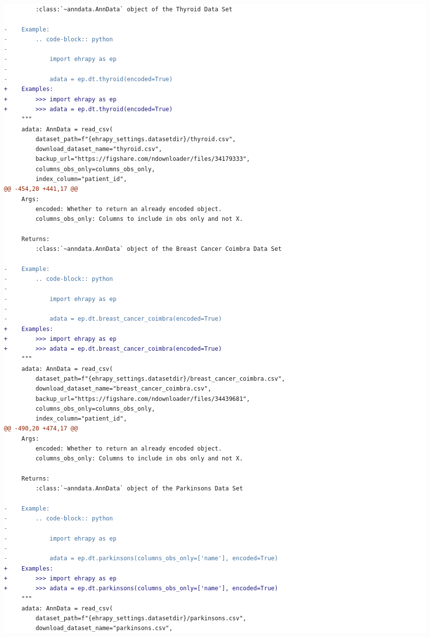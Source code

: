 ```diff
         :class:`~anndata.AnnData` object of the Thyroid Data Set
 
-    Example:
-        .. code-block:: python
-
-            import ehrapy as ep
-
-            adata = ep.dt.thyroid(encoded=True)
+    Examples:
+        >>> import ehrapy as ep
+        >>> adata = ep.dt.thyroid(encoded=True)
     """
     adata: AnnData = read_csv(
         dataset_path=f"{ehrapy_settings.datasetdir}/thyroid.csv",
         download_dataset_name="thyroid.csv",
         backup_url="https://figshare.com/ndownloader/files/34179333",
         columns_obs_only=columns_obs_only,
         index_column="patient_id",
@@ -454,20 +441,17 @@
     Args:
         encoded: Whether to return an already encoded object.
         columns_obs_only: Columns to include in obs only and not X.
 
     Returns:
         :class:`~anndata.AnnData` object of the Breast Cancer Coimbra Data Set
 
-    Example:
-        .. code-block:: python
-
-            import ehrapy as ep
-
-            adata = ep.dt.breast_cancer_coimbra(encoded=True)
+    Examples:
+        >>> import ehrapy as ep
+        >>> adata = ep.dt.breast_cancer_coimbra(encoded=True)
     """
     adata: AnnData = read_csv(
         dataset_path=f"{ehrapy_settings.datasetdir}/breast_cancer_coimbra.csv",
         download_dataset_name="breast_cancer_coimbra.csv",
         backup_url="https://figshare.com/ndownloader/files/34439681",
         columns_obs_only=columns_obs_only,
         index_column="patient_id",
@@ -490,20 +474,17 @@
     Args:
         encoded: Whether to return an already encoded object.
         columns_obs_only: Columns to include in obs only and not X.
 
     Returns:
         :class:`~anndata.AnnData` object of the Parkinsons Data Set
 
-    Example:
-        .. code-block:: python
-
-            import ehrapy as ep
-
-            adata = ep.dt.parkinsons(columns_obs_only=['name'], encoded=True)
+    Examples:
+        >>> import ehrapy as ep
+        >>> adata = ep.dt.parkinsons(columns_obs_only=['name'], encoded=True)
     """
     adata: AnnData = read_csv(
         dataset_path=f"{ehrapy_settings.datasetdir}/parkinsons.csv",
         download_dataset_name="parkinsons.csv",
```